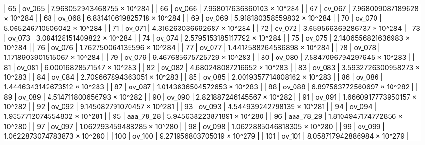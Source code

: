 | 65 | ov_065 | 7.968052943468755 × 10^284 |
| 66 | ov_066 | 7.968017636860103 × 10^284 |
| 67 | ov_067 | 7.968009087189628 × 10^284 |
| 68 | ov_068 | 6.881410619825718 × 10^284 |
| 69 | ov_069 | 5.918180358559832 × 10^284 |
| 70 | ov_070 | 5.065246710506042 × 10^284 |
| 71 | ov_071 | 4.316263036692687 × 10^284 |
| 72 | ov_072 | 3.659566369286737 × 10^284 |
| 73 | ov_073 | 3.084128151409822 × 10^284 |
| 74 | ov_074 | 2.5795153185117792 × 10^284 |
| 75 | ov_075 | 2.1406556821636983 × 10^284 |
| 76 | ov_076 | 1.762750064135596 × 10^284 |
| 77 | ov_077 | 1.4412588264586898 × 10^284 |
| 78 | ov_078 | 1.1718903901515067 × 10^284 |
| 79 | ov_079 | 9.467685675725729 × 10^283 |
| 80 | ov_080 | 7.5847096794297645 × 10^283 |
| 81 | ov_081 | 6.00016828571547 × 10^283 |
| 82 | ov_082 | 4.680248087216652 × 10^283 |
| 83 | ov_083 | 3.5932726300958273 × 10^283 |
| 84 | ov_084 | 2.709667894363051 × 10^283 |
| 85 | ov_085 | 2.0019357714808162 × 10^283 |
| 86 | ov_086 | 1.4446343142673512 × 10^283 |
| 87 | ov_087 | 1.0143636504572653 × 10^283 |
| 88 | ov_088 | 6.897563772560697 × 10^282 |
| 89 | ov_089 | 4.514711800656793 × 10^282 |
| 90 | ov_090 | 2.821887246145567 × 10^282 |
| 91 | ov_091 | 1.6660917773950157 × 10^282 |
| 92 | ov_092 | 9.145082791070457 × 10^281 |
| 93 | ov_093 | 4.544939242798139 × 10^281 |
| 94 | ov_094 | 1.9357712074554802 × 10^281 |
| 95 | aaa_78_28 | 5.945638223871891 × 10^280 |
| 96 | aaa_78_29 | 1.8104947174772856 × 10^280 |
| 97 | ov_097 | 1.062293459488285 × 10^280 |
| 98 | ov_098 | 1.0622885046818305 × 10^280 |
| 99 | ov_099 | 1.0622873074783873 × 10^280 |
| 100 | ov_100 | 9.271956803705019 × 10^279 |
| 101 | ov_101 | 8.058717942886984 × 10^279 |